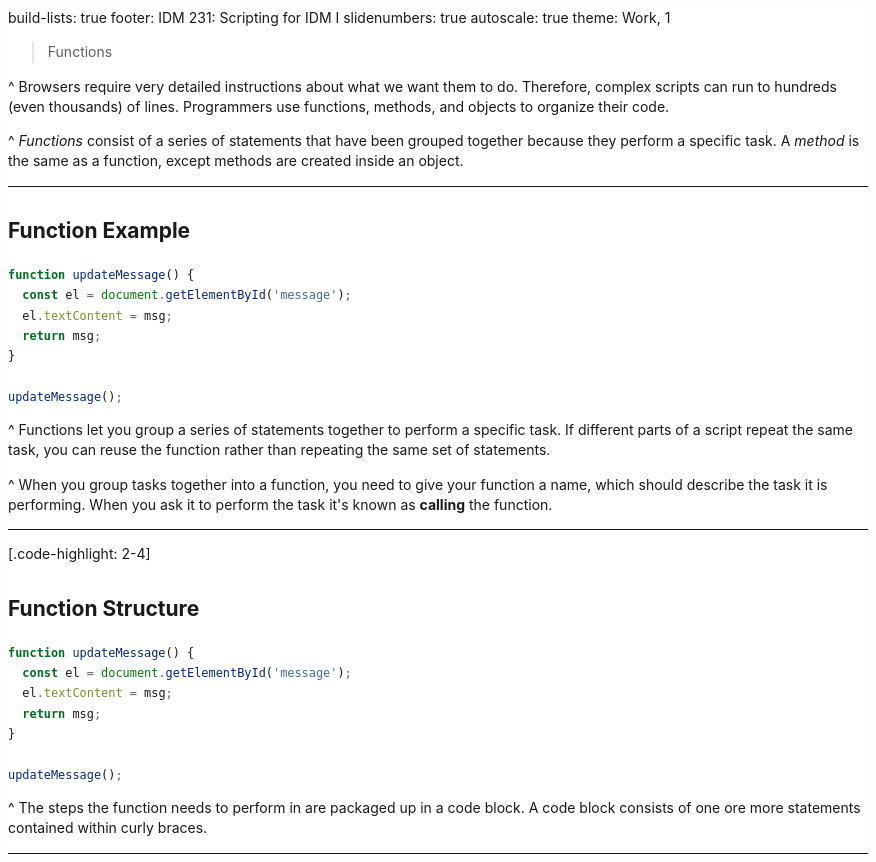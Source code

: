 build-lists: true
footer: IDM 231: Scripting for IDM I
slidenumbers: true
autoscale: true
theme: Work, 1

> Functions

^ Browsers require very detailed instructions about what we want them to do. Therefore, complex scripts can run to hundreds (even thousands) of lines. Programmers use functions, methods, and objects to organize their code.

^ _Functions_ consist of a series of statements that have been grouped together because they perform a specific task. A _method_ is the same as a function, except methods are created inside an object.

---

## Function Example

```javascript
function updateMessage() {
  const el = document.getElementById('message');
  el.textContent = msg;
  return msg;
}

updateMessage();
```

^ Functions let you group a series of statements together to perform a specific task. If different parts of a script repeat the same task, you can reuse the function rather than repeating the same set of statements.

^ When you group tasks together into a function, you need to give your function a name, which should describe the task it is performing. When you ask it to perform the task it's known as **calling** the function.

---

[.code-highlight: 2-4]

## Function Structure

```javascript
function updateMessage() {
  const el = document.getElementById('message');
  el.textContent = msg;
  return msg;
}

updateMessage();
```

^ The steps the function needs to perform in are packaged up in a code block. A code block consists of one ore more statements contained within curly braces.

---
